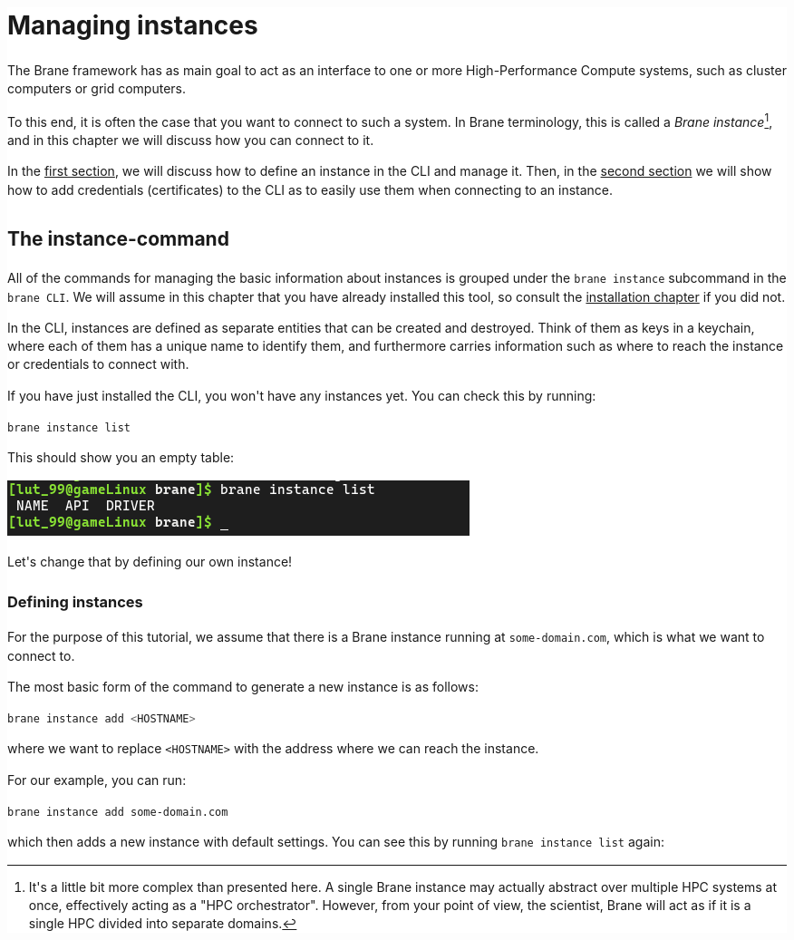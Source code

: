 # Managing instances
The Brane framework has as main goal to act as an interface to one or more High-Performance Compute systems, such as cluster computers or grid computers.

To this end, it is often the case that you want to connect to such a system. In Brane terminology, this is called a _Brane instance_[^instance], and in this chapter we will discuss how you can connect to it.

In the [first section](#the-instance-command), we will discuss how to define an instance in the CLI and manage it. Then, in the [second section](#credentials) we will show how to add credentials (certificates) to the CLI as to easily use them when connecting to an instance.

[^instance]: It's a little bit more complex than presented here. A single Brane instance may actually abstract over multiple HPC systems at once, effectively acting as a "HPC orchestrator". However, from your point of view, the scientist, Brane will act as if it is a single HPC divided into separate domains.


## The instance-command
All of the commands for managing the basic information about instances is grouped under the `brane instance` subcommand in the `brane CLI`. We will assume in this chapter that you have already installed this tool, so consult the [installation chapter](./installation.md) if you did not.

In the CLI, instances are defined as separate entities that can be created and destroyed. Think of them as keys in a keychain, where each of them has a unique name to identify them, and furthermore carries information such as where to reach the instance or credentials to connect with.

If you have just installed the CLI, you won't have any instances yet. You can check this by running:
```bash
brane instance list
```
This should show you an empty table:

<img src="../assets/img/instances-empty-list.png" alt="List of packages living in a remote instance."/>

Let's change that by defining our own instance!


### Defining instances
For the purpose of this tutorial, we assume that there is a Brane instance running at `some-domain.com`, which is what we want to connect to.

The most basic form of the command to generate a new instance is as follows:
```bash
brane instance add <HOSTNAME>
```
where we want to replace `<HOSTNAME>` with the address where we can reach the instance.

For our example, you can run:
```bash
brane instance add some-domain.com
```
which then adds a new instance with default settings. You can see this by running `brane instance list` again:
